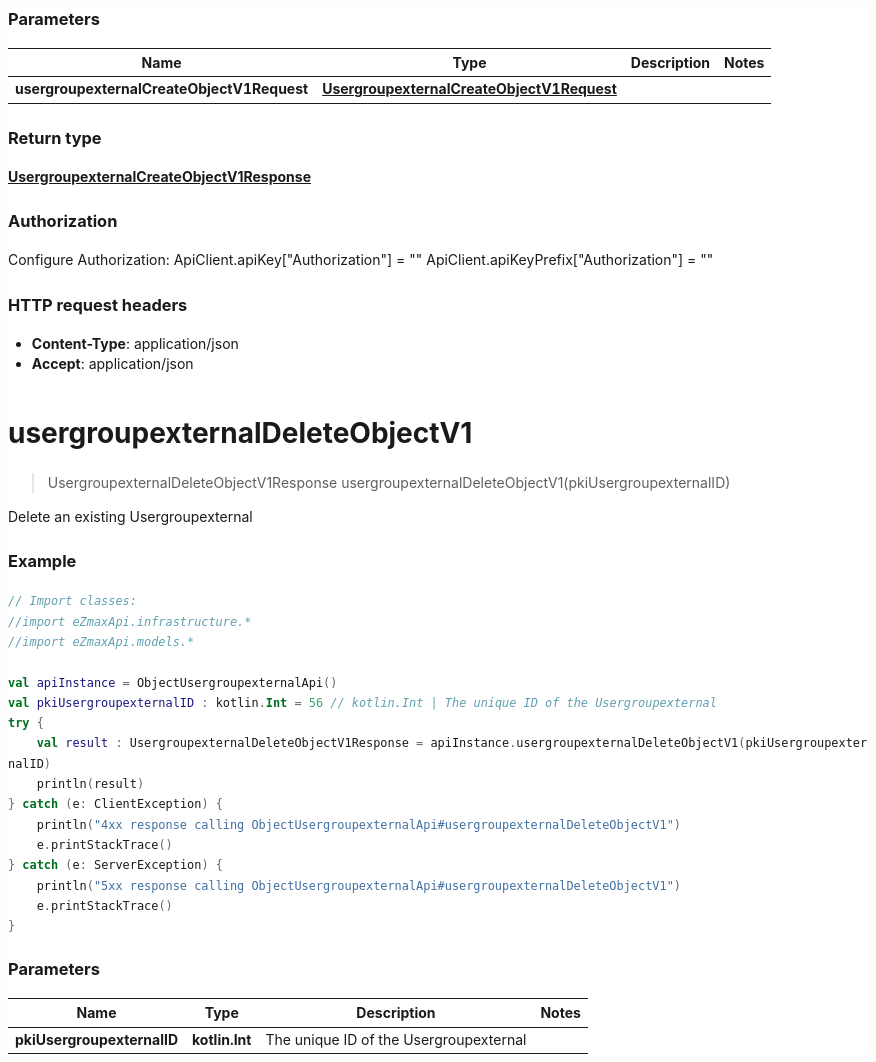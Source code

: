 ### Parameters
| Name | Type | Description  | Notes |
| ------------- | ------------- | ------------- | ------------- |
| **usergroupexternalCreateObjectV1Request** | [**UsergroupexternalCreateObjectV1Request**](UsergroupexternalCreateObjectV1Request.md)|  | |

### Return type

[**UsergroupexternalCreateObjectV1Response**](UsergroupexternalCreateObjectV1Response.md)

### Authorization


Configure Authorization:
    ApiClient.apiKey["Authorization"] = ""
    ApiClient.apiKeyPrefix["Authorization"] = ""

### HTTP request headers

 - **Content-Type**: application/json
 - **Accept**: application/json

<a id="usergroupexternalDeleteObjectV1"></a>
# **usergroupexternalDeleteObjectV1**
> UsergroupexternalDeleteObjectV1Response usergroupexternalDeleteObjectV1(pkiUsergroupexternalID)

Delete an existing Usergroupexternal



### Example
```kotlin
// Import classes:
//import eZmaxApi.infrastructure.*
//import eZmaxApi.models.*

val apiInstance = ObjectUsergroupexternalApi()
val pkiUsergroupexternalID : kotlin.Int = 56 // kotlin.Int | The unique ID of the Usergroupexternal
try {
    val result : UsergroupexternalDeleteObjectV1Response = apiInstance.usergroupexternalDeleteObjectV1(pkiUsergroupexternalID)
    println(result)
} catch (e: ClientException) {
    println("4xx response calling ObjectUsergroupexternalApi#usergroupexternalDeleteObjectV1")
    e.printStackTrace()
} catch (e: ServerException) {
    println("5xx response calling ObjectUsergroupexternalApi#usergroupexternalDeleteObjectV1")
    e.printStackTrace()
}
```

### Parameters
| Name | Type | Description  | Notes |
| ------------- | ------------- | ------------- | ------------- |
| **pkiUsergroupexternalID** | **kotlin.Int**| The unique ID of the Usergroupexternal | |
